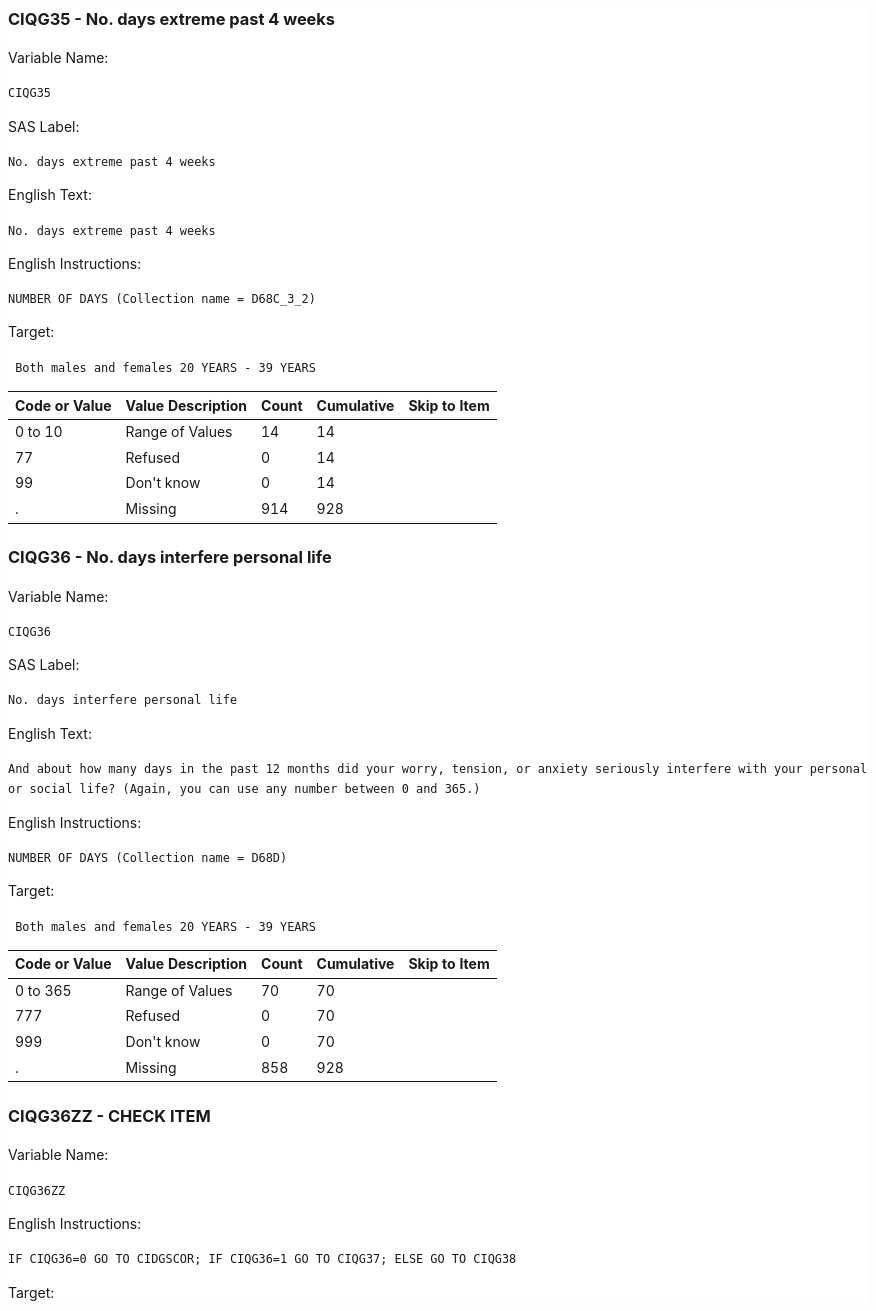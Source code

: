 ### CIQG35 - No. days extreme past 4 weeks

Variable Name:

    CIQG35
SAS Label:

    No. days extreme past 4 weeks
English Text:

    No. days extreme past 4 weeks
English Instructions:

    NUMBER OF DAYS (Collection name = D68C_3_2)
Target:

     Both males and females 20 YEARS - 39 YEARS
Code or Value | Value Description | Count | Cumulative | Skip to Item  
---|---|---|---|---  
0 to 10 | Range of Values | 14 | 14 |   
77 | Refused | 0 | 14 |   
99 | Don't know | 0 | 14 |   
. | Missing | 914 | 928 |   
  
### CIQG36 - No. days interfere personal life

Variable Name:

    CIQG36
SAS Label:

    No. days interfere personal life
English Text:

    And about how many days in the past 12 months did your worry, tension, or anxiety seriously interfere with your personal or social life? (Again, you can use any number between 0 and 365.)
English Instructions:

    NUMBER OF DAYS (Collection name = D68D)
Target:

     Both males and females 20 YEARS - 39 YEARS
Code or Value | Value Description | Count | Cumulative | Skip to Item  
---|---|---|---|---  
0 to 365 | Range of Values | 70 | 70 |   
777 | Refused | 0 | 70 |   
999 | Don't know | 0 | 70 |   
. | Missing | 858 | 928 |   
  
### CIQG36ZZ - CHECK ITEM

Variable Name:

    CIQG36ZZ
English Instructions:

    IF CIQG36=0 GO TO CIDGSCOR; IF CIQG36=1 GO TO CIQG37; ELSE GO TO CIQG38
Target:
